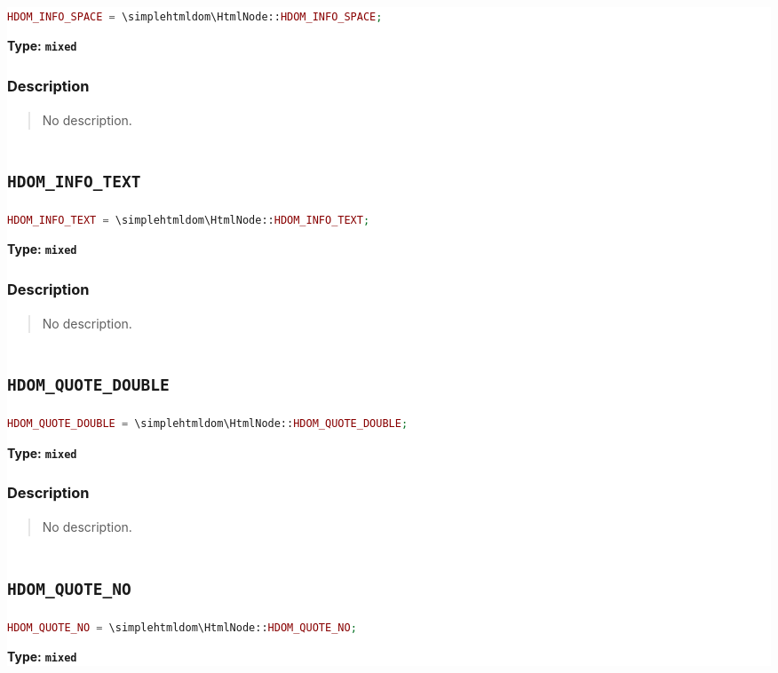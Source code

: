 

```php
HDOM_INFO_SPACE = \simplehtmldom\HtmlNode::HDOM_INFO_SPACE;
```

**Type:** **`mixed`**

### Description

> No description.

| | |
|:--------:| ----------- |

        
##  `HDOM_INFO_TEXT`    



```php
HDOM_INFO_TEXT = \simplehtmldom\HtmlNode::HDOM_INFO_TEXT;
```

**Type:** **`mixed`**

### Description

> No description.

| | |
|:--------:| ----------- |

        
##  `HDOM_QUOTE_DOUBLE`    



```php
HDOM_QUOTE_DOUBLE = \simplehtmldom\HtmlNode::HDOM_QUOTE_DOUBLE;
```

**Type:** **`mixed`**

### Description

> No description.

| | |
|:--------:| ----------- |

        
##  `HDOM_QUOTE_NO`    



```php
HDOM_QUOTE_NO = \simplehtmldom\HtmlNode::HDOM_QUOTE_NO;
```

**Type:** **`mixed`**
